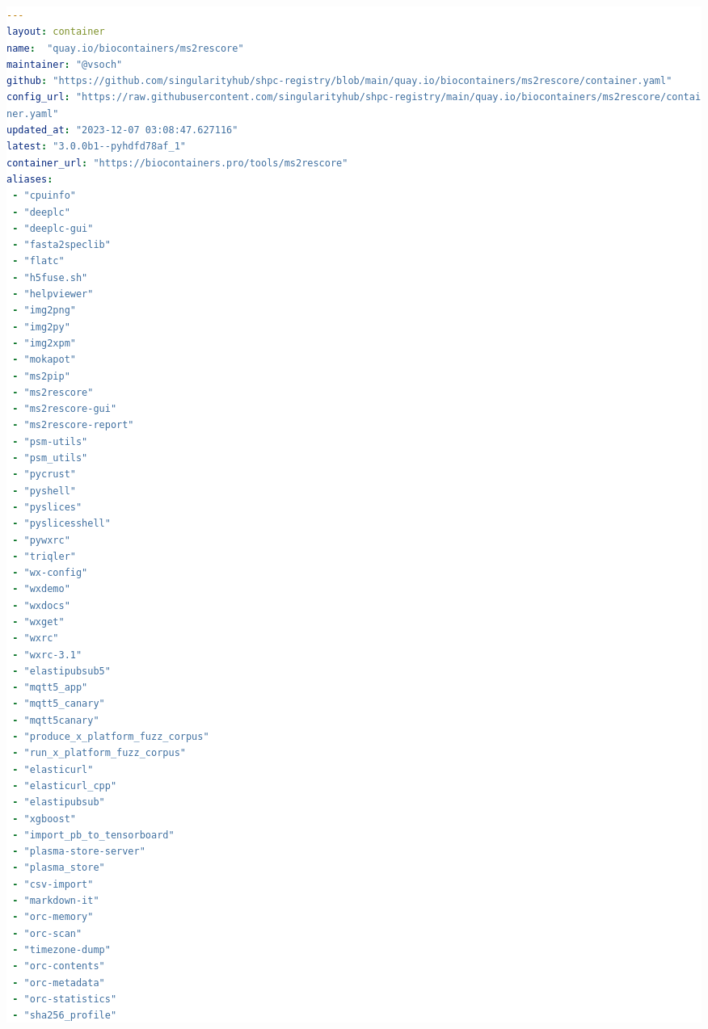 ```yaml
---
layout: container
name:  "quay.io/biocontainers/ms2rescore"
maintainer: "@vsoch"
github: "https://github.com/singularityhub/shpc-registry/blob/main/quay.io/biocontainers/ms2rescore/container.yaml"
config_url: "https://raw.githubusercontent.com/singularityhub/shpc-registry/main/quay.io/biocontainers/ms2rescore/container.yaml"
updated_at: "2023-12-07 03:08:47.627116"
latest: "3.0.0b1--pyhdfd78af_1"
container_url: "https://biocontainers.pro/tools/ms2rescore"
aliases:
 - "cpuinfo"
 - "deeplc"
 - "deeplc-gui"
 - "fasta2speclib"
 - "flatc"
 - "h5fuse.sh"
 - "helpviewer"
 - "img2png"
 - "img2py"
 - "img2xpm"
 - "mokapot"
 - "ms2pip"
 - "ms2rescore"
 - "ms2rescore-gui"
 - "ms2rescore-report"
 - "psm-utils"
 - "psm_utils"
 - "pycrust"
 - "pyshell"
 - "pyslices"
 - "pyslicesshell"
 - "pywxrc"
 - "triqler"
 - "wx-config"
 - "wxdemo"
 - "wxdocs"
 - "wxget"
 - "wxrc"
 - "wxrc-3.1"
 - "elastipubsub5"
 - "mqtt5_app"
 - "mqtt5_canary"
 - "mqtt5canary"
 - "produce_x_platform_fuzz_corpus"
 - "run_x_platform_fuzz_corpus"
 - "elasticurl"
 - "elasticurl_cpp"
 - "elastipubsub"
 - "xgboost"
 - "import_pb_to_tensorboard"
 - "plasma-store-server"
 - "plasma_store"
 - "csv-import"
 - "markdown-it"
 - "orc-memory"
 - "orc-scan"
 - "timezone-dump"
 - "orc-contents"
 - "orc-metadata"
 - "orc-statistics"
 - "sha256_profile"
```